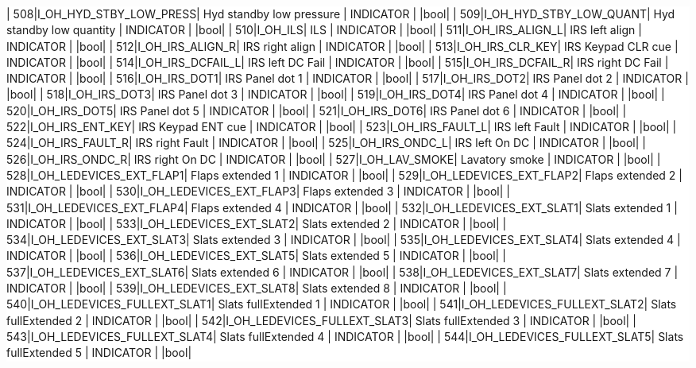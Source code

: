 | 508|I_OH_HYD_STBY_LOW_PRESS| Hyd standby low pressure | INDICATOR | |bool|
| 509|I_OH_HYD_STBY_LOW_QUANT| Hyd standby low quantity | INDICATOR | |bool|
| 510|I_OH_ILS| ILS | INDICATOR | |bool|
| 511|I_OH_IRS_ALIGN_L| IRS left align | INDICATOR | |bool|
| 512|I_OH_IRS_ALIGN_R| IRS right align | INDICATOR | |bool|
| 513|I_OH_IRS_CLR_KEY| IRS Keypad CLR cue | INDICATOR | |bool|
| 514|I_OH_IRS_DCFAIL_L| IRS left DC Fail | INDICATOR | |bool|
| 515|I_OH_IRS_DCFAIL_R| IRS right DC Fail | INDICATOR | |bool|
| 516|I_OH_IRS_DOT1| IRS Panel dot 1 | INDICATOR | |bool|
| 517|I_OH_IRS_DOT2| IRS Panel dot 2 | INDICATOR | |bool|
| 518|I_OH_IRS_DOT3| IRS Panel dot 3 | INDICATOR | |bool|
| 519|I_OH_IRS_DOT4| IRS Panel dot 4 | INDICATOR | |bool|
| 520|I_OH_IRS_DOT5| IRS Panel dot 5 | INDICATOR | |bool|
| 521|I_OH_IRS_DOT6| IRS Panel dot 6 | INDICATOR | |bool|
| 522|I_OH_IRS_ENT_KEY| IRS Keypad ENT cue | INDICATOR | |bool|
| 523|I_OH_IRS_FAULT_L| IRS left Fault | INDICATOR | |bool|
| 524|I_OH_IRS_FAULT_R| IRS right Fault | INDICATOR | |bool|
| 525|I_OH_IRS_ONDC_L| IRS left On DC | INDICATOR | |bool|
| 526|I_OH_IRS_ONDC_R| IRS right On DC | INDICATOR | |bool|
| 527|I_OH_LAV_SMOKE| Lavatory smoke | INDICATOR | |bool|
| 528|I_OH_LEDEVICES_EXT_FLAP1| Flaps extended 1 | INDICATOR | |bool|
| 529|I_OH_LEDEVICES_EXT_FLAP2| Flaps extended 2 | INDICATOR | |bool|
| 530|I_OH_LEDEVICES_EXT_FLAP3| Flaps extended 3 | INDICATOR | |bool|
| 531|I_OH_LEDEVICES_EXT_FLAP4| Flaps extended 4 | INDICATOR | |bool|
| 532|I_OH_LEDEVICES_EXT_SLAT1| Slats extended 1 | INDICATOR | |bool|
| 533|I_OH_LEDEVICES_EXT_SLAT2| Slats extended 2 | INDICATOR | |bool|
| 534|I_OH_LEDEVICES_EXT_SLAT3| Slats extended 3 | INDICATOR | |bool|
| 535|I_OH_LEDEVICES_EXT_SLAT4| Slats extended 4 | INDICATOR | |bool|
| 536|I_OH_LEDEVICES_EXT_SLAT5| Slats extended 5 | INDICATOR | |bool|
| 537|I_OH_LEDEVICES_EXT_SLAT6| Slats extended 6 | INDICATOR | |bool|
| 538|I_OH_LEDEVICES_EXT_SLAT7| Slats extended 7 | INDICATOR | |bool|
| 539|I_OH_LEDEVICES_EXT_SLAT8| Slats extended 8 | INDICATOR | |bool|
| 540|I_OH_LEDEVICES_FULLEXT_SLAT1| Slats fullExtended 1 | INDICATOR | |bool|
| 541|I_OH_LEDEVICES_FULLEXT_SLAT2| Slats fullExtended 2 | INDICATOR | |bool|
| 542|I_OH_LEDEVICES_FULLEXT_SLAT3| Slats fullExtended 3 | INDICATOR | |bool|
| 543|I_OH_LEDEVICES_FULLEXT_SLAT4| Slats fullExtended 4 | INDICATOR | |bool|
| 544|I_OH_LEDEVICES_FULLEXT_SLAT5| Slats fullExtended 5 | INDICATOR | |bool|